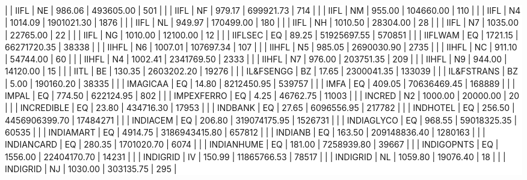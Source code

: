 |  | IIFL | NE | 986.06 | 493605.00 | 501 |
|  | IIFL | NF | 979.17 | 699921.73 | 714 |
|  | IIFL | NM | 955.00 | 104660.00 | 110 |
|  | IIFL | N4 | 1014.09 | 1901021.30 | 1876 |
|  | IIFL | NL | 949.97 | 170499.00 | 180 |
|  | IIFL | NH | 1010.50 | 28304.00 | 28 |
|  | IIFL | N7 | 1035.00 | 22765.00 | 22 |
|  | IIFL | NG | 1010.00 | 12100.00 | 12 |
|  | IIFLSEC | EQ | 89.25 | 51925697.55 | 570851 |
|  | IIFLWAM | EQ | 1721.15 | 66271720.35 | 38338 |
|  | IIHFL | N6 | 1007.01 | 107697.34 | 107 |
|  | IIHFL | N5 | 985.05 | 2690030.90 | 2735 |
|  | IIHFL | NC | 911.10 | 54744.00 | 60 |
|  | IIHFL | N4 | 1002.41 | 2341769.50 | 2333 |
|  | IIHFL | N7 | 976.00 | 203751.35 | 209 |
|  | IIHFL | N9 | 944.00 | 14120.00 | 15 |
|  | IITL | BE | 130.35 | 2603202.20 | 19276 |
|  | IL&FSENGG | BZ | 17.65 | 2300041.35 | 133039 |
|  | IL&FSTRANS | BZ | 5.00 | 190160.20 | 38335 |
|  | IMAGICAA | EQ | 14.80 | 8212450.95 | 539757 |
|  | IMFA | EQ | 409.05 | 70636469.45 | 168889 |
|  | IMPAL | EQ | 774.50 | 622124.95 | 802 |
|  | IMPEXFERRO | EQ | 4.25 | 46762.75 | 11003 |
|  | INCRED | N2 | 1000.00 | 20000.00 | 20 |
|  | INCREDIBLE | EQ | 23.80 | 434716.30 | 17953 |
|  | INDBANK | EQ | 27.65 | 6096556.95 | 217782 |
|  | INDHOTEL | EQ | 256.50 | 4456906399.70 | 17484271 |
|  | INDIACEM | EQ | 206.80 | 319074175.95 | 1526731 |
|  | INDIAGLYCO | EQ | 968.55 | 59018325.35 | 60535 |
|  | INDIAMART | EQ | 4914.75 | 3186943415.80 | 657812 |
|  | INDIANB | EQ | 163.50 | 209148836.40 | 1280163 |
|  | INDIANCARD | EQ | 280.35 | 1701020.70 | 6074 |
|  | INDIANHUME | EQ | 181.00 | 7258939.80 | 39667 |
|  | INDIGOPNTS | EQ | 1556.00 | 22404170.70 | 14231 |
|  | INDIGRID | IV | 150.99 | 11865766.53 | 78517 |
|  | INDIGRID | NL | 1059.80 | 19076.40 | 18 |
|  | INDIGRID | NJ | 1030.00 | 303135.75 | 295 |